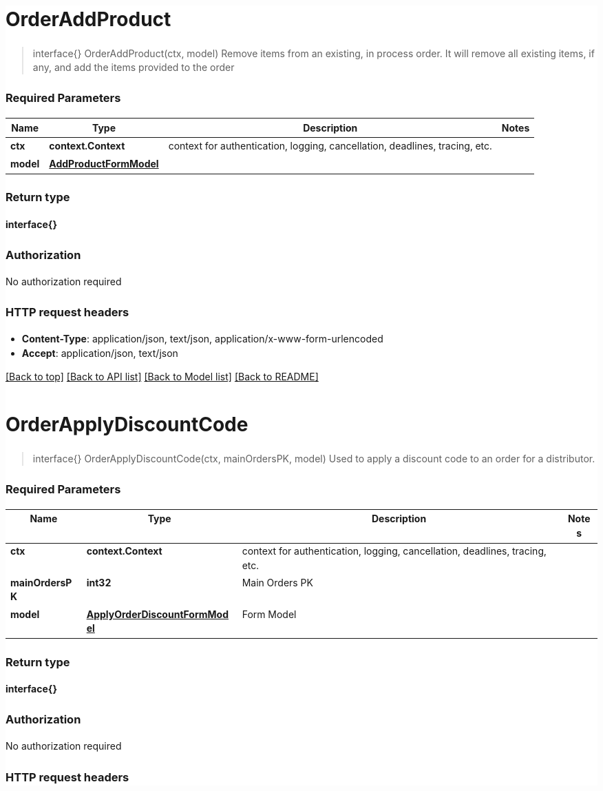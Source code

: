 # **OrderAddProduct**
> interface{} OrderAddProduct(ctx, model)
Remove items from an existing, in process order. It will remove all existing items, if any, and add the items provided to the order

### Required Parameters

Name | Type | Description  | Notes
------------- | ------------- | ------------- | -------------
 **ctx** | **context.Context** | context for authentication, logging, cancellation, deadlines, tracing, etc.
  **model** | [**AddProductFormModel**](AddProductFormModel.md)|  | 

### Return type

**interface{}**

### Authorization

No authorization required

### HTTP request headers

 - **Content-Type**: application/json, text/json, application/x-www-form-urlencoded
 - **Accept**: application/json, text/json

[[Back to top]](#) [[Back to API list]](../README.md#documentation-for-api-endpoints) [[Back to Model list]](../README.md#documentation-for-models) [[Back to README]](../README.md)

# **OrderApplyDiscountCode**
> interface{} OrderApplyDiscountCode(ctx, mainOrdersPK, model)
Used to apply a discount code to an order for a distributor.

### Required Parameters

Name | Type | Description  | Notes
------------- | ------------- | ------------- | -------------
 **ctx** | **context.Context** | context for authentication, logging, cancellation, deadlines, tracing, etc.
  **mainOrdersPK** | **int32**| Main Orders PK | 
  **model** | [**ApplyOrderDiscountFormModel**](ApplyOrderDiscountFormModel.md)| Form Model | 

### Return type

**interface{}**

### Authorization

No authorization required

### HTTP request headers
